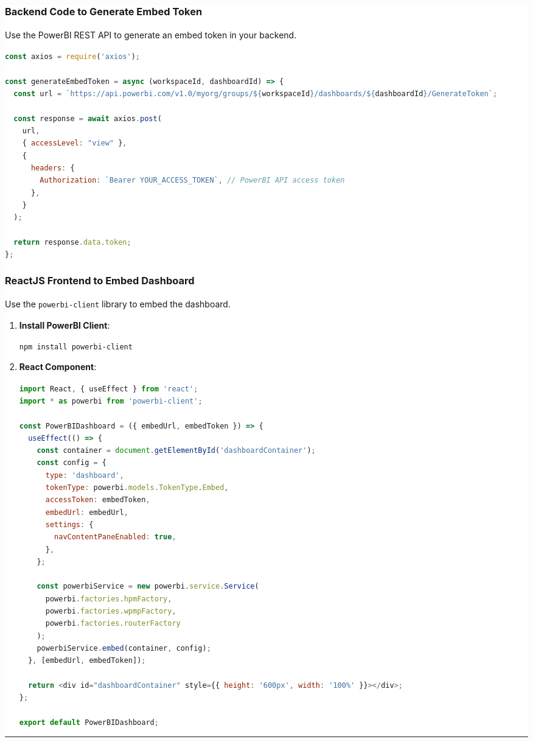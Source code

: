 ### **Backend Code to Generate Embed Token**
Use the PowerBI REST API to generate an embed token in your backend.

```javascript
const axios = require('axios');

const generateEmbedToken = async (workspaceId, dashboardId) => {
  const url = `https://api.powerbi.com/v1.0/myorg/groups/${workspaceId}/dashboards/${dashboardId}/GenerateToken`;

  const response = await axios.post(
    url,
    { accessLevel: "view" },
    {
      headers: {
        Authorization: `Bearer YOUR_ACCESS_TOKEN`, // PowerBI API access token
      },
    }
  );

  return response.data.token;
};
```

### **ReactJS Frontend to Embed Dashboard**
Use the `powerbi-client` library to embed the dashboard.

1. **Install PowerBI Client**:
   ```bash
   npm install powerbi-client
   ```

2. **React Component**:
   ```javascript
   import React, { useEffect } from 'react';
   import * as powerbi from 'powerbi-client';

   const PowerBIDashboard = ({ embedUrl, embedToken }) => {
     useEffect(() => {
       const container = document.getElementById('dashboardContainer');
       const config = {
         type: 'dashboard',
         tokenType: powerbi.models.TokenType.Embed,
         accessToken: embedToken,
         embedUrl: embedUrl,
         settings: {
           navContentPaneEnabled: true,
         },
       };

       const powerbiService = new powerbi.service.Service(
         powerbi.factories.hpmFactory,
         powerbi.factories.wpmpFactory,
         powerbi.factories.routerFactory
       );
       powerbiService.embed(container, config);
     }, [embedUrl, embedToken]);

     return <div id="dashboardContainer" style={{ height: '600px', width: '100%' }}></div>;
   };

   export default PowerBIDashboard;
   ```

---